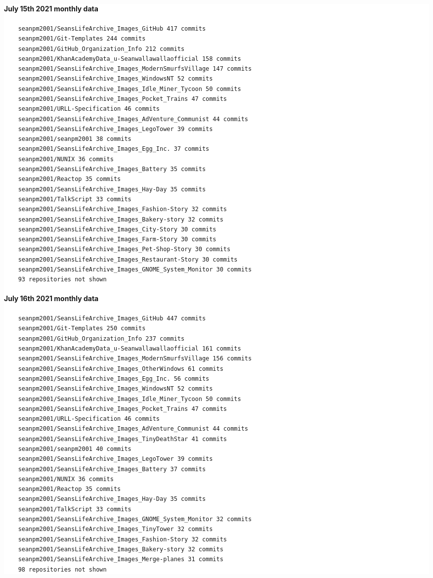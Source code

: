 #### July 15th 2021 monthly data

```github-calendar:monthly
    seanpm2001/SeansLifeArchive_Images_GitHub 417 commits
    seanpm2001/Git-Templates 244 commits
    seanpm2001/GitHub_Organization_Info 212 commits
    seanpm2001/KhanAcademyData_u-Seanwallawallaofficial 158 commits
    seanpm2001/SeansLifeArchive_Images_ModernSmurfsVillage 147 commits
    seanpm2001/SeansLifeArchive_Images_WindowsNT 52 commits
    seanpm2001/SeansLifeArchive_Images_Idle_Miner_Tycoon 50 commits
    seanpm2001/SeansLifeArchive_Images_Pocket_Trains 47 commits
    seanpm2001/URLL-Specification 46 commits
    seanpm2001/SeansLifeArchive_Images_AdVenture_Communist 44 commits
    seanpm2001/SeansLifeArchive_Images_LegoTower 39 commits
    seanpm2001/seanpm2001 38 commits
    seanpm2001/SeansLifeArchive_Images_Egg_Inc. 37 commits
    seanpm2001/NUNIX 36 commits
    seanpm2001/SeansLifeArchive_Images_Battery 35 commits
    seanpm2001/Reactop 35 commits
    seanpm2001/SeansLifeArchive_Images_Hay-Day 35 commits
    seanpm2001/TalkScript 33 commits
    seanpm2001/SeansLifeArchive_Images_Fashion-Story 32 commits
    seanpm2001/SeansLifeArchive_Images_Bakery-story 32 commits
    seanpm2001/SeansLifeArchive_Images_City-Story 30 commits
    seanpm2001/SeansLifeArchive_Images_Farm-Story 30 commits
    seanpm2001/SeansLifeArchive_Images_Pet-Shop-Story 30 commits
    seanpm2001/SeansLifeArchive_Images_Restaurant-Story 30 commits
    seanpm2001/SeansLifeArchive_Images_GNOME_System_Monitor 30 commits
    93 repositories not shown
```

#### July 16th 2021 monthly data

```github-calendar:monthly
    seanpm2001/SeansLifeArchive_Images_GitHub 447 commits
    seanpm2001/Git-Templates 250 commits
    seanpm2001/GitHub_Organization_Info 237 commits
    seanpm2001/KhanAcademyData_u-Seanwallawallaofficial 161 commits
    seanpm2001/SeansLifeArchive_Images_ModernSmurfsVillage 156 commits
    seanpm2001/SeansLifeArchive_Images_OtherWindows 61 commits
    seanpm2001/SeansLifeArchive_Images_Egg_Inc. 56 commits
    seanpm2001/SeansLifeArchive_Images_WindowsNT 52 commits
    seanpm2001/SeansLifeArchive_Images_Idle_Miner_Tycoon 50 commits
    seanpm2001/SeansLifeArchive_Images_Pocket_Trains 47 commits
    seanpm2001/URLL-Specification 46 commits
    seanpm2001/SeansLifeArchive_Images_AdVenture_Communist 44 commits
    seanpm2001/SeansLifeArchive_Images_TinyDeathStar 41 commits
    seanpm2001/seanpm2001 40 commits
    seanpm2001/SeansLifeArchive_Images_LegoTower 39 commits
    seanpm2001/SeansLifeArchive_Images_Battery 37 commits
    seanpm2001/NUNIX 36 commits
    seanpm2001/Reactop 35 commits
    seanpm2001/SeansLifeArchive_Images_Hay-Day 35 commits
    seanpm2001/TalkScript 33 commits
    seanpm2001/SeansLifeArchive_Images_GNOME_System_Monitor 32 commits
    seanpm2001/SeansLifeArchive_Images_TinyTower 32 commits
    seanpm2001/SeansLifeArchive_Images_Fashion-Story 32 commits
    seanpm2001/SeansLifeArchive_Images_Bakery-story 32 commits
    seanpm2001/SeansLifeArchive_Images_Merge-planes 31 commits
    98 repositories not shown
```
